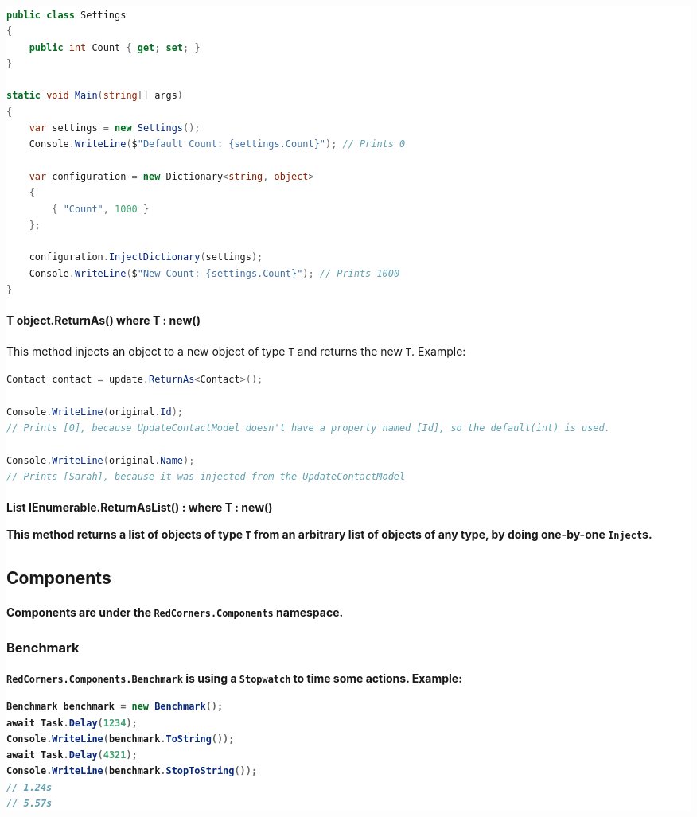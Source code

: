 ```c#
public class Settings
{
	public int Count { get; set; }
}

static void Main(string[] args)
{
	var settings = new Settings();
	Console.WriteLine($"Default Count: {settings.Count}"); // Prints 0

	var configuration = new Dictionary<string, object>
	{
		{ "Count", 1000 }
	};

	configuration.InjectDictionary(settings);
	Console.WriteLine($"New Count: {settings.Count}"); // Prints 1000
}
```

#### T object.ReturnAs<T>() where T : new()

This method injects an object to a new object of type `T` and returns the new `T`. Example:
```c#
Contact contact = update.ReturnAs<Contact>();

Console.WriteLine(original.Id);
// Prints [0], because UpdateContactModel doesn't have a property named [Id], so the default(int) is used.

Console.WriteLine(original.Name);
// Prints [Sarah], because it was injected from the UpdateContactModel
```

#### List<T> IEnumerable<object>.ReturnAsList<T>() : where T : new()

This method returns a list of objects of type `T` from an arbitrary list of objects of any type, by doing one-by-one `Inject`s.

## Components

Components are under the `RedCorners.Components` namespace.

### Benchmark

`RedCorners.Components.Benchmark` is using a `Stopwatch` to time some actions. Example:

```c#
Benchmark benchmark = new Benchmark();
await Task.Delay(1234);
Console.WriteLine(benchmark.ToString());
await Task.Delay(4321);
Console.WriteLine(benchmark.StopToString());
// 1.24s
// 5.57s
```
